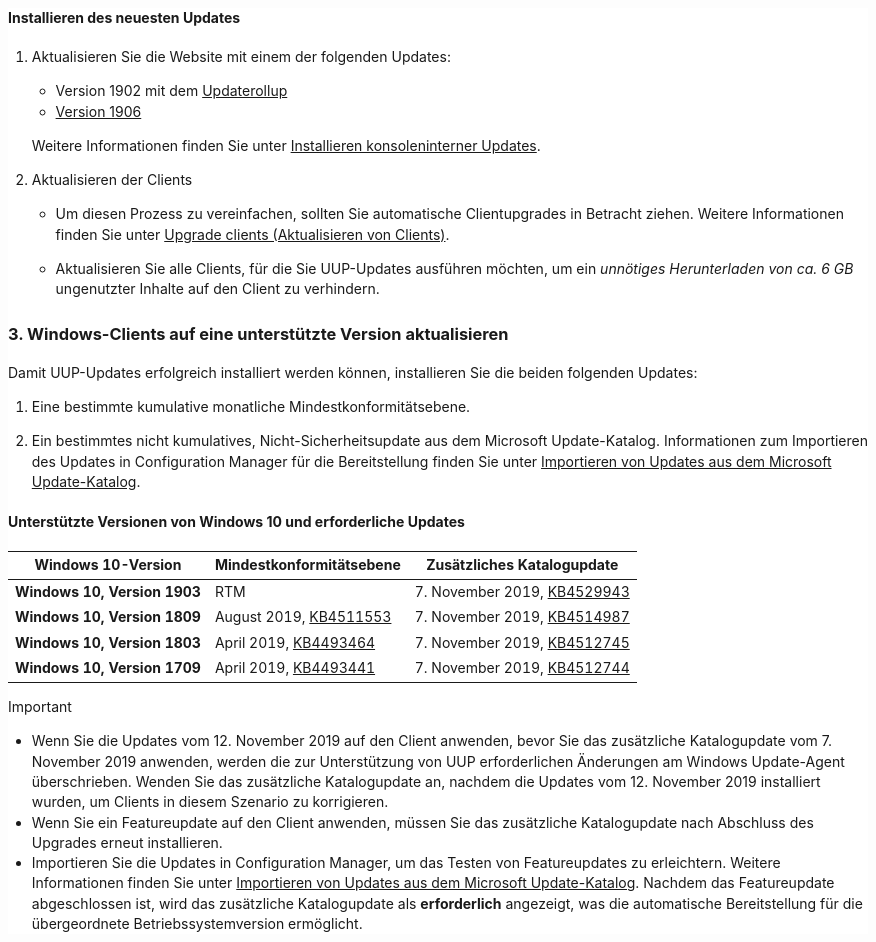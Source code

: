 #### <a name="install-the-latest-update"></a>Installieren des neuesten Updates

1. Aktualisieren Sie die Website mit einem der folgenden Updates:

    - Version 1902 mit dem [Updaterollup](https://support.microsoft.com/help/4500571)
    - [Version 1906](../../core/servers/manage/checklist-for-installing-update-1906.md)

    Weitere Informationen finden Sie unter [Installieren konsoleninterner Updates](../../core/servers/manage/install-in-console-updates.md).

2. Aktualisieren der Clients  

    - Um diesen Prozess zu vereinfachen, sollten Sie automatische Clientupgrades in Betracht ziehen. Weitere Informationen finden Sie unter [Upgrade clients (Aktualisieren von Clients)](../../core/clients/manage/upgrade/upgrade-clients.md#automatic-client-upgrade).  

    - Aktualisieren Sie alle Clients, für die Sie UUP-Updates ausführen möchten, um ein *unnötiges Herunterladen von ca. 6 GB* ungenutzter Inhalte auf den Client zu verhindern.

### <a name="3-update-windows-clients-to-a-supported-version"></a>3. Windows-Clients auf eine unterstützte Version aktualisieren

Damit UUP-Updates erfolgreich installiert werden können, installieren Sie die beiden folgenden Updates:

1. Eine bestimmte kumulative monatliche Mindestkonformitätsebene.

2. Ein bestimmtes nicht kumulatives, Nicht-Sicherheitsupdate aus dem Microsoft Update-Katalog. Informationen zum Importieren des Updates in Configuration Manager für die Bereitstellung finden Sie unter [Importieren von Updates aus dem Microsoft Update-Katalog](../get-started/synchronize-software-updates.md#import-updates-from-the-microsoft-update-catalog).

#### <a name="supported-versions-of-windows-10-and-required-updates"></a>Unterstützte Versionen von Windows 10 und erforderliche Updates

| Windows 10-Version | Mindestkonformitätsebene | Zusätzliches Katalogupdate |
| ------------------ | ------------------------ | ------------------ |
| **Windows 10, Version 1903** | RTM | 7\. November 2019, [KB4529943](https://www.catalog.update.microsoft.com/search.aspx?q=4529943) |
| **Windows 10, Version 1809** | August 2019, [KB4511553](https://support.microsoft.com/help/4511553/windows-10-update-kb4511553) | 7\. November 2019, [KB4514987](https://www.catalog.update.microsoft.com/search.aspx?q=4514987) |
| **Windows 10, Version 1803** | April 2019, [KB4493464](https://support.microsoft.com/help/4493464/windows-10-update-kb4493464) | 7\. November 2019, [KB4512745](https://www.catalog.update.microsoft.com/search.aspx?q=4512745) |
| **Windows 10, Version 1709** | April 2019, [KB4493441](https://support.microsoft.com/help/4493441/windows-10-update-kb4493441) | 7\. November 2019, [KB4512744](https://www.catalog.update.microsoft.com/search.aspx?q=4512744) |

> [!IMPORTANT]
> - Wenn Sie die Updates vom 12. November 2019 auf den Client anwenden, bevor Sie das zusätzliche Katalogupdate vom 7. November 2019 anwenden, werden die zur Unterstützung von UUP erforderlichen Änderungen am Windows Update-Agent überschrieben. Wenden Sie das zusätzliche Katalogupdate an, nachdem die Updates vom 12. November 2019 installiert wurden, um Clients in diesem Szenario zu korrigieren.
> - Wenn Sie ein Featureupdate auf den Client anwenden, müssen Sie das zusätzliche Katalogupdate nach Abschluss des Upgrades erneut installieren.
> - Importieren Sie die Updates in Configuration Manager, um das Testen von Featureupdates zu erleichtern. Weitere Informationen finden Sie unter [Importieren von Updates aus dem Microsoft Update-Katalog](../get-started/synchronize-software-updates.md#import-updates-from-the-microsoft-update-catalog). Nachdem das Featureupdate abgeschlossen ist, wird das zusätzliche Katalogupdate als **erforderlich** angezeigt, was die automatische Bereitstellung für die übergeordnete Betriebssystemversion ermöglicht.
